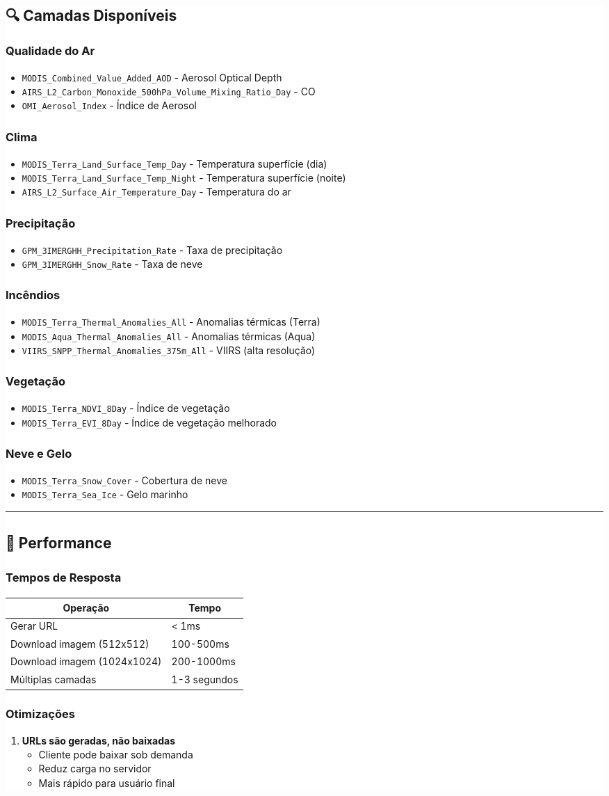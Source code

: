 
## 🔍 Camadas Disponíveis

### Qualidade do Ar
- `MODIS_Combined_Value_Added_AOD` - Aerosol Optical Depth
- `AIRS_L2_Carbon_Monoxide_500hPa_Volume_Mixing_Ratio_Day` - CO
- `OMI_Aerosol_Index` - Índice de Aerosol

### Clima
- `MODIS_Terra_Land_Surface_Temp_Day` - Temperatura superfície (dia)
- `MODIS_Terra_Land_Surface_Temp_Night` - Temperatura superfície (noite)
- `AIRS_L2_Surface_Air_Temperature_Day` - Temperatura do ar

### Precipitação
- `GPM_3IMERGHH_Precipitation_Rate` - Taxa de precipitação
- `GPM_3IMERGHH_Snow_Rate` - Taxa de neve

### Incêndios
- `MODIS_Terra_Thermal_Anomalies_All` - Anomalias térmicas (Terra)
- `MODIS_Aqua_Thermal_Anomalies_All` - Anomalias térmicas (Aqua)
- `VIIRS_SNPP_Thermal_Anomalies_375m_All` - VIIRS (alta resolução)

### Vegetação
- `MODIS_Terra_NDVI_8Day` - Índice de vegetação
- `MODIS_Terra_EVI_8Day` - Índice de vegetação melhorado

### Neve e Gelo
- `MODIS_Terra_Snow_Cover` - Cobertura de neve
- `MODIS_Terra_Sea_Ice` - Gelo marinho

---

## 🚀 Performance

### Tempos de Resposta

| Operação | Tempo |
|----------|-------|
| Gerar URL | < 1ms |
| Download imagem (512x512) | 100-500ms |
| Download imagem (1024x1024) | 200-1000ms |
| Múltiplas camadas | 1-3 segundos |

### Otimizações

1. **URLs são geradas, não baixadas**
   - Cliente pode baixar sob demanda
   - Reduz carga no servidor
   - Mais rápido para usuário final
